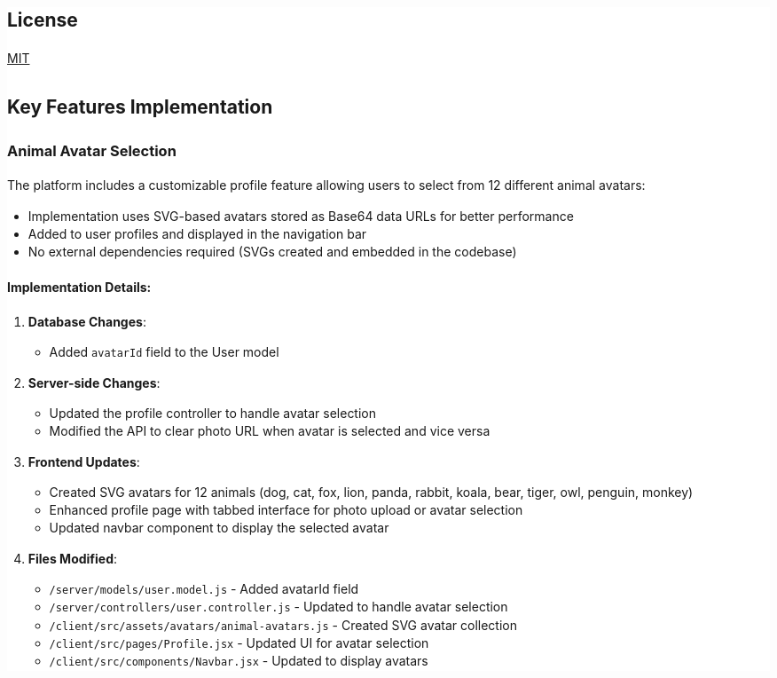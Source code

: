 ## License

[MIT](LICENSE)

## Key Features Implementation

### Animal Avatar Selection

The platform includes a customizable profile feature allowing users to select from 12 different animal avatars:

- Implementation uses SVG-based avatars stored as Base64 data URLs for better performance
- Added to user profiles and displayed in the navigation bar
- No external dependencies required (SVGs created and embedded in the codebase)

#### Implementation Details:

1. **Database Changes**:
   - Added `avatarId` field to the User model

2. **Server-side Changes**:
   - Updated the profile controller to handle avatar selection
   - Modified the API to clear photo URL when avatar is selected and vice versa

3. **Frontend Updates**:
   - Created SVG avatars for 12 animals (dog, cat, fox, lion, panda, rabbit, koala, bear, tiger, owl, penguin, monkey)
   - Enhanced profile page with tabbed interface for photo upload or avatar selection
   - Updated navbar component to display the selected avatar

4. **Files Modified**:
   - `/server/models/user.model.js` - Added avatarId field
   - `/server/controllers/user.controller.js` - Updated to handle avatar selection
   - `/client/src/assets/avatars/animal-avatars.js` - Created SVG avatar collection
   - `/client/src/pages/Profile.jsx` - Updated UI for avatar selection
   - `/client/src/components/Navbar.jsx` - Updated to display avatars 
